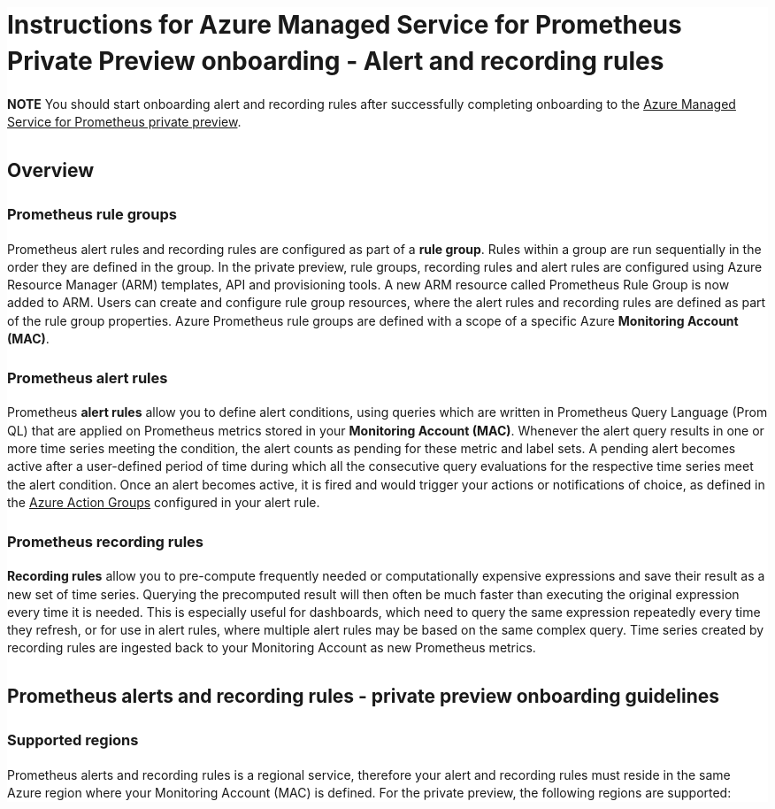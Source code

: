 # Instructions for Azure Managed Service for Prometheus Private Preview onboarding - Alert and recording rules

**NOTE**
You should start onboarding alert and recording rules after successfully completing onboarding to the [Azure Managed Service for Prometheus private preview](https://github.com/microsoft/Docker-Provider/blob/prometheus-collector/prometheus-collector/MAC-3P-Docs/Instructions%20for%20Private%20Preview%20Onboarding.md).

## Overview

### Prometheus rule groups

Prometheus alert rules and recording rules are configured as part of a **rule group**. Rules within a group are run sequentially in the order they are defined in the group. In the private preview, rule groups, recording rules and alert rules are configured using Azure Resource Manager (ARM) templates, API and provisioning tools. A new ARM resource called Prometheus Rule Group is now added to ARM. Users can create and configure rule group resources, where the alert rules and recording rules are defined as part of the rule group properties. Azure Prometheus rule groups are defined with a scope of a specific Azure **Monitoring Account (MAC)**.

### Prometheus alert rules

Prometheus **alert rules** allow you to define alert conditions, using queries which are written in Prometheus Query Language (Prom QL) that are applied on Prometheus metrics stored in your **Monitoring Account (MAC)**. Whenever the alert query results in one or more time series meeting the condition, the alert counts as pending for these metric and label sets. A pending alert becomes active after a user-defined period of time during which all the consecutive query evaluations for the respective time series meet the alert condition. Once an alert becomes active, it is fired and would trigger your actions or notifications of choice, as defined in the [Azure Action Groups](https://docs.microsoft.com/azure/azure-monitor/alerts/action-groups) configured in your alert rule.

### Prometheus recording rules

**Recording rules** allow you to pre-compute frequently needed or computationally expensive expressions and save their result as a new set of time series. Querying the precomputed result will then often be much faster than executing the original expression every time it is needed. This is especially useful for dashboards, which need to query the same expression repeatedly every time they refresh, or for use in alert rules, where multiple alert rules may be based on the same complex query. Time series created by recording rules are ingested back to your Monitoring Account as new Prometheus metrics.

## Prometheus alerts and recording rules - private preview onboarding guidelines

### Supported regions

Prometheus alerts and recording rules is a regional service, therefore your alert and recording rules must reside in the same Azure region where your Monitoring Account (MAC) is defined. For the private preview, the following regions are supported:
